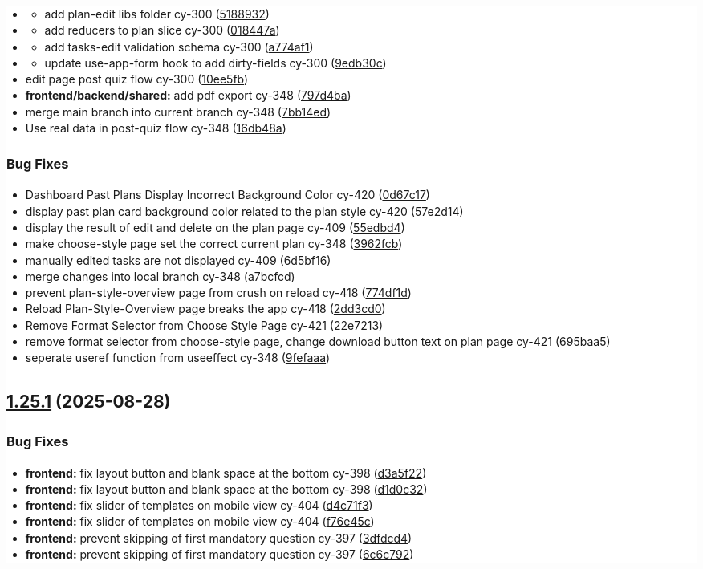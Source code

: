 * + add plan-edit libs folder cy-300 ([5188932](https://github.com/BinaryStudioAcademy/bsa-2025-checkly/commit/5188932f516e6af31f84c0ab12478bc8e2b70d47))
* + add reducers to plan slice cy-300 ([018447a](https://github.com/BinaryStudioAcademy/bsa-2025-checkly/commit/018447a654d609a373b0914daf47dad738765bf9))
* + add tasks-edit validation schema cy-300 ([a774af1](https://github.com/BinaryStudioAcademy/bsa-2025-checkly/commit/a774af148c2a96ec761ef465099397129c63f759))
* + update use-app-form hook to add dirty-fields cy-300 ([9edb30c](https://github.com/BinaryStudioAcademy/bsa-2025-checkly/commit/9edb30c9541bd2effeba2f48705fbbf36e18b5b6))
* edit page post quiz flow cy-300 ([10ee5fb](https://github.com/BinaryStudioAcademy/bsa-2025-checkly/commit/10ee5fbd4b4a024912a2dbeb9f54ff1856bc1174))
* **frontend/backend/shared:** add pdf export cy-348 ([797d4ba](https://github.com/BinaryStudioAcademy/bsa-2025-checkly/commit/797d4ba1a5e5f7509d6dc78b2fc194084d8cefe9))
* merge main branch into current branch cy-348 ([7bb14ed](https://github.com/BinaryStudioAcademy/bsa-2025-checkly/commit/7bb14edce4b2b93a1f41b465cfaa20dcaac32e02))
* Use real data in post-quiz flow cy-348 ([16db48a](https://github.com/BinaryStudioAcademy/bsa-2025-checkly/commit/16db48a7338b512d13da0afdf4416b059fec784a))


### Bug Fixes

* Dashboard Past Plans Display Incorrect Background Color cy-420 ([0d67c17](https://github.com/BinaryStudioAcademy/bsa-2025-checkly/commit/0d67c17d22db43735e1d00e6d974349c9c0b9bcc))
* display past plan card background color related to the plan style cy-420 ([57e2d14](https://github.com/BinaryStudioAcademy/bsa-2025-checkly/commit/57e2d14a5a55df00818c704c1cd462318fcebc8c))
* display the result of edit and delete on the plan page cy-409 ([55edbd4](https://github.com/BinaryStudioAcademy/bsa-2025-checkly/commit/55edbd47a154547abcfad649ce927590719ce7c8))
* make choose-style page set the correct current plan cy-348 ([3962fcb](https://github.com/BinaryStudioAcademy/bsa-2025-checkly/commit/3962fcbbf229263bbf328f533983b232de98e597))
* manually edited tasks are not displayed cy-409 ([6d5bf16](https://github.com/BinaryStudioAcademy/bsa-2025-checkly/commit/6d5bf162a7919cc588a6e286894ed444cff6de05))
* merge changes into local branch cy-348 ([a7bcfcd](https://github.com/BinaryStudioAcademy/bsa-2025-checkly/commit/a7bcfcdf92b1737a0091d04768936518a94c4816))
* prevent plan-style-overview page from crush on reload cy-418 ([774df1d](https://github.com/BinaryStudioAcademy/bsa-2025-checkly/commit/774df1d54e72e8241000f7fdba39877f4418427b))
* Reload Plan-Style-Overview page breaks the app cy-418 ([2dd3cd0](https://github.com/BinaryStudioAcademy/bsa-2025-checkly/commit/2dd3cd08b6759cd2278650f1ad7a8e26a07edd9e))
* Remove Format Selector from Choose Style Page cy-421 ([22e7213](https://github.com/BinaryStudioAcademy/bsa-2025-checkly/commit/22e7213d5d4acceb8df5af6fee68de9455c82c8b))
* remove format selector from choose-style page, change download button text on plan page cy-421 ([695baa5](https://github.com/BinaryStudioAcademy/bsa-2025-checkly/commit/695baa5750a8c7d8d3d574c078e0ef16ed3c758b))
* seperate useref function from useeffect cy-348 ([9fefaaa](https://github.com/BinaryStudioAcademy/bsa-2025-checkly/commit/9fefaaad1cbe7cd8fa196156b2cd2d0187b59305))

## [1.25.1](https://github.com/BinaryStudioAcademy/bsa-2025-checkly/compare/frontend-v1.25.0...frontend-v1.25.1) (2025-08-28)


### Bug Fixes

* **frontend:** fix layout button and blank space at the bottom cy-398 ([d3a5f22](https://github.com/BinaryStudioAcademy/bsa-2025-checkly/commit/d3a5f222ae5beb74ae89f26dc95ae735091eb58c))
* **frontend:** fix layout button and blank space at the bottom cy-398 ([d1d0c32](https://github.com/BinaryStudioAcademy/bsa-2025-checkly/commit/d1d0c32ec558d5faa35e3fde01721359199374d6))
* **frontend:** fix slider of templates on mobile view cy-404 ([d4c71f3](https://github.com/BinaryStudioAcademy/bsa-2025-checkly/commit/d4c71f37d40f28c04ba8b0502ccf28a7429b27c3))
* **frontend:** fix slider of templates on mobile view cy-404 ([f76e45c](https://github.com/BinaryStudioAcademy/bsa-2025-checkly/commit/f76e45c25723bc2d9311c54e54ca5de62384cc41))
* **frontend:** prevent skipping of first mandatory question cy-397 ([3dfdcd4](https://github.com/BinaryStudioAcademy/bsa-2025-checkly/commit/3dfdcd46b311d1fe1727b40b9ea69a5b2eed3366))
* **frontend:** prevent skipping of first mandatory question cy-397 ([6c6c792](https://github.com/BinaryStudioAcademy/bsa-2025-checkly/commit/6c6c792dd03301e1aab15b4ac8861a1e94c6751c))